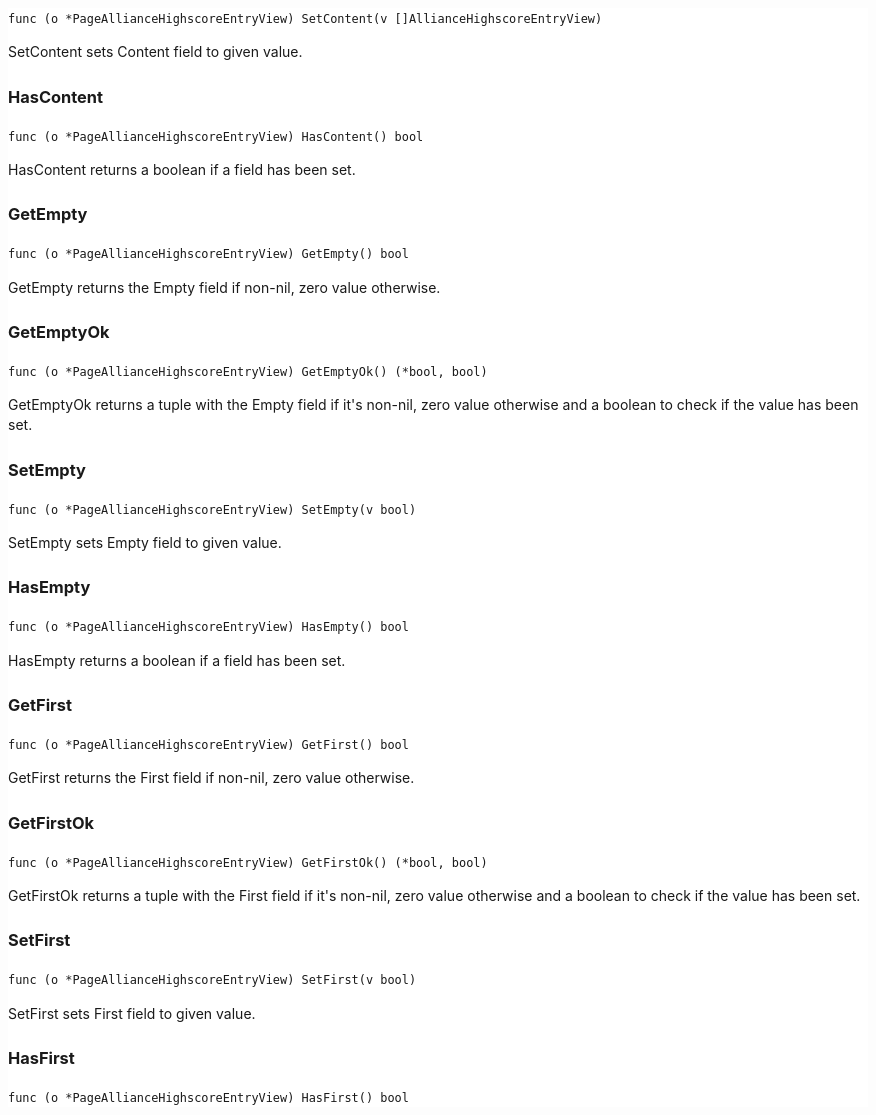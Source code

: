 `func (o *PageAllianceHighscoreEntryView) SetContent(v []AllianceHighscoreEntryView)`

SetContent sets Content field to given value.

### HasContent

`func (o *PageAllianceHighscoreEntryView) HasContent() bool`

HasContent returns a boolean if a field has been set.

### GetEmpty

`func (o *PageAllianceHighscoreEntryView) GetEmpty() bool`

GetEmpty returns the Empty field if non-nil, zero value otherwise.

### GetEmptyOk

`func (o *PageAllianceHighscoreEntryView) GetEmptyOk() (*bool, bool)`

GetEmptyOk returns a tuple with the Empty field if it's non-nil, zero value otherwise
and a boolean to check if the value has been set.

### SetEmpty

`func (o *PageAllianceHighscoreEntryView) SetEmpty(v bool)`

SetEmpty sets Empty field to given value.

### HasEmpty

`func (o *PageAllianceHighscoreEntryView) HasEmpty() bool`

HasEmpty returns a boolean if a field has been set.

### GetFirst

`func (o *PageAllianceHighscoreEntryView) GetFirst() bool`

GetFirst returns the First field if non-nil, zero value otherwise.

### GetFirstOk

`func (o *PageAllianceHighscoreEntryView) GetFirstOk() (*bool, bool)`

GetFirstOk returns a tuple with the First field if it's non-nil, zero value otherwise
and a boolean to check if the value has been set.

### SetFirst

`func (o *PageAllianceHighscoreEntryView) SetFirst(v bool)`

SetFirst sets First field to given value.

### HasFirst

`func (o *PageAllianceHighscoreEntryView) HasFirst() bool`
